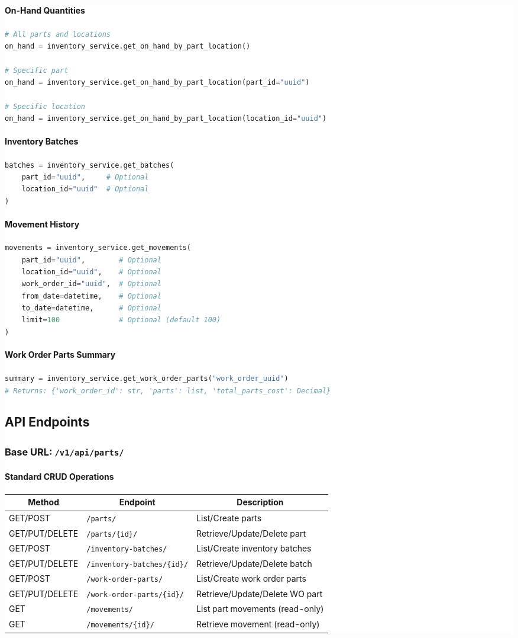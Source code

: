 #### On-Hand Quantities
```python
# All parts and locations
on_hand = inventory_service.get_on_hand_by_part_location()

# Specific part
on_hand = inventory_service.get_on_hand_by_part_location(part_id="uuid")

# Specific location  
on_hand = inventory_service.get_on_hand_by_part_location(location_id="uuid")
```

#### Inventory Batches
```python
batches = inventory_service.get_batches(
    part_id="uuid",     # Optional
    location_id="uuid"  # Optional
)
```

#### Movement History
```python
movements = inventory_service.get_movements(
    part_id="uuid",        # Optional
    location_id="uuid",    # Optional  
    work_order_id="uuid",  # Optional
    from_date=datetime,    # Optional
    to_date=datetime,      # Optional
    limit=100              # Optional (default 100)
)
```

#### Work Order Parts Summary
```python
summary = inventory_service.get_work_order_parts("work_order_uuid")
# Returns: {'work_order_id': str, 'parts': list, 'total_parts_cost': Decimal}
```

## API Endpoints

### Base URL: `/v1/api/parts/`

#### Standard CRUD Operations

| Method | Endpoint | Description |
|--------|----------|-------------|
| GET/POST | `/parts/` | List/Create parts |
| GET/PUT/DELETE | `/parts/{id}/` | Retrieve/Update/Delete part |
| GET/POST | `/inventory-batches/` | List/Create inventory batches |
| GET/PUT/DELETE | `/inventory-batches/{id}/` | Retrieve/Update/Delete batch |
| GET/POST | `/work-order-parts/` | List/Create work order parts |
| GET/PUT/DELETE | `/work-order-parts/{id}/` | Retrieve/Update/Delete WO part |
| GET | `/movements/` | List part movements (read-only) |
| GET | `/movements/{id}/` | Retrieve movement (read-only) |
